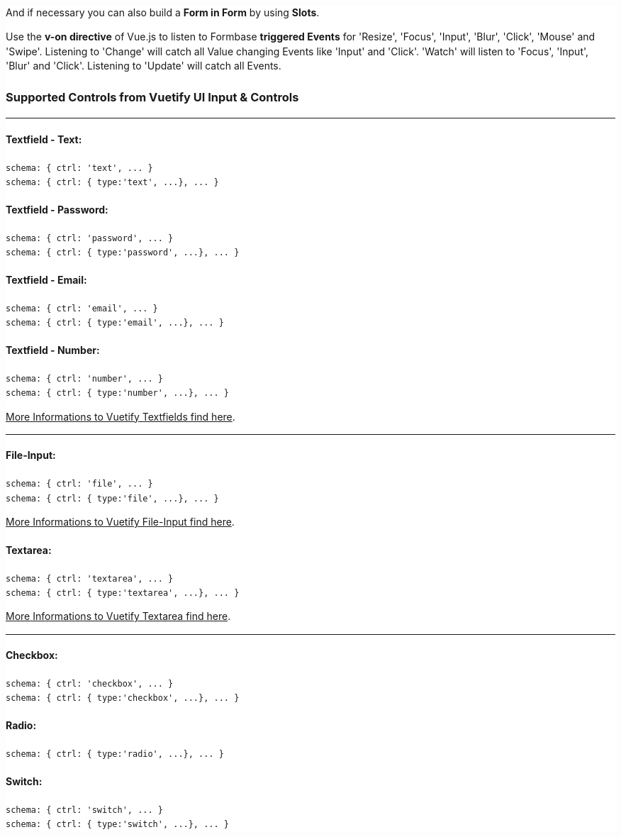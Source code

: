 And if necessary you can also build a **Form in Form** by using **Slots**.

Use the **v-on directive** of Vue.js to listen to Formbase **triggered Events** for 'Resize', 'Focus', 'Input', 'Blur', 'Click', 'Mouse' and 'Swipe'. Listening to 'Change' will catch all Value changing Events like 'Input' and 'Click'. 'Watch' will listen to 'Focus', 'Input', 'Blur' and 'Click'. Listening to 'Update' will catch all Events. 

### Supported Controls from **Vuetify UI Input & Controls**  
---

#### Textfield - Text: 
	schema: { ctrl: 'text', ... }
	schema: { ctrl: { type:'text', ...}, ... }
#### Textfield - Password: 
	schema: { ctrl: 'password', ... }
	schema: { ctrl: { type:'password', ...}, ... }
#### Textfield - Email:  
	schema: { ctrl: 'email', ... }
	schema: { ctrl: { type:'email', ...}, ... }
#### Textfield - Number:  
	schema: { ctrl: 'number', ... }
	schema: { ctrl: { type:'number', ...}, ... }

[More Informations to Vuetify Textfields find here](https://vuetifyjs.com/en/components/text-fields/). 

---

#### File-Input: 
	schema: { ctrl: 'file', ... }
	schema: { ctrl: { type:'file', ...}, ... }

[More Informations to Vuetify File-Input find here](https://vuetifyjs.com/en/components/file-inputs/). 

#### Textarea:
	schema: { ctrl: 'textarea', ... }
	schema: { ctrl: { type:'textarea', ...}, ... }

[More Informations to Vuetify Textarea find here](https://vuetifyjs.com/en/components/textarea/). 

---

#### Checkbox: 
	schema: { ctrl: 'checkbox', ... }
	schema: { ctrl: { type:'checkbox', ...}, ... }

#### Radio: 
	schema: { ctrl: { type:'radio', ...}, ... }

#### Switch: 
	schema: { ctrl: 'switch', ... }
	schema: { ctrl: { type:'switch', ...}, ... }
